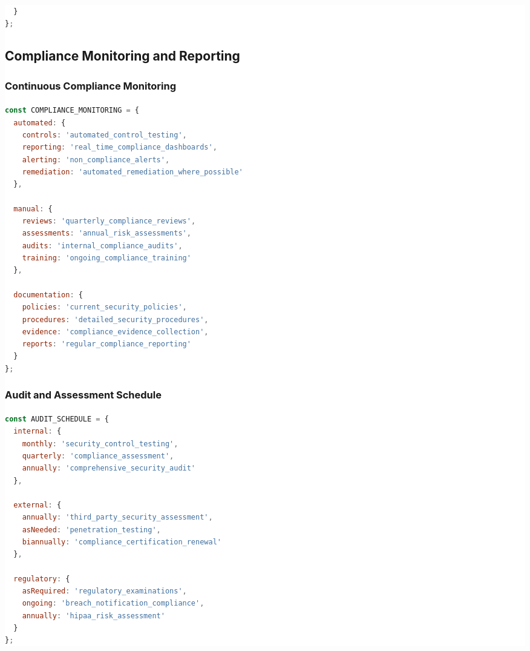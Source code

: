 ```javascript
  }
};
```

## Compliance Monitoring and Reporting

### Continuous Compliance Monitoring
```javascript
const COMPLIANCE_MONITORING = {
  automated: {
    controls: 'automated_control_testing',
    reporting: 'real_time_compliance_dashboards',
    alerting: 'non_compliance_alerts',
    remediation: 'automated_remediation_where_possible'
  },

  manual: {
    reviews: 'quarterly_compliance_reviews',
    assessments: 'annual_risk_assessments',
    audits: 'internal_compliance_audits',
    training: 'ongoing_compliance_training'
  },

  documentation: {
    policies: 'current_security_policies',
    procedures: 'detailed_security_procedures',
    evidence: 'compliance_evidence_collection',
    reports: 'regular_compliance_reporting'
  }
};
```

### Audit and Assessment Schedule
```javascript
const AUDIT_SCHEDULE = {
  internal: {
    monthly: 'security_control_testing',
    quarterly: 'compliance_assessment',
    annually: 'comprehensive_security_audit'
  },

  external: {
    annually: 'third_party_security_assessment',
    asNeeded: 'penetration_testing',
    biannually: 'compliance_certification_renewal'
  },

  regulatory: {
    asRequired: 'regulatory_examinations',
    ongoing: 'breach_notification_compliance',
    annually: 'hipaa_risk_assessment'
  }
};
```
